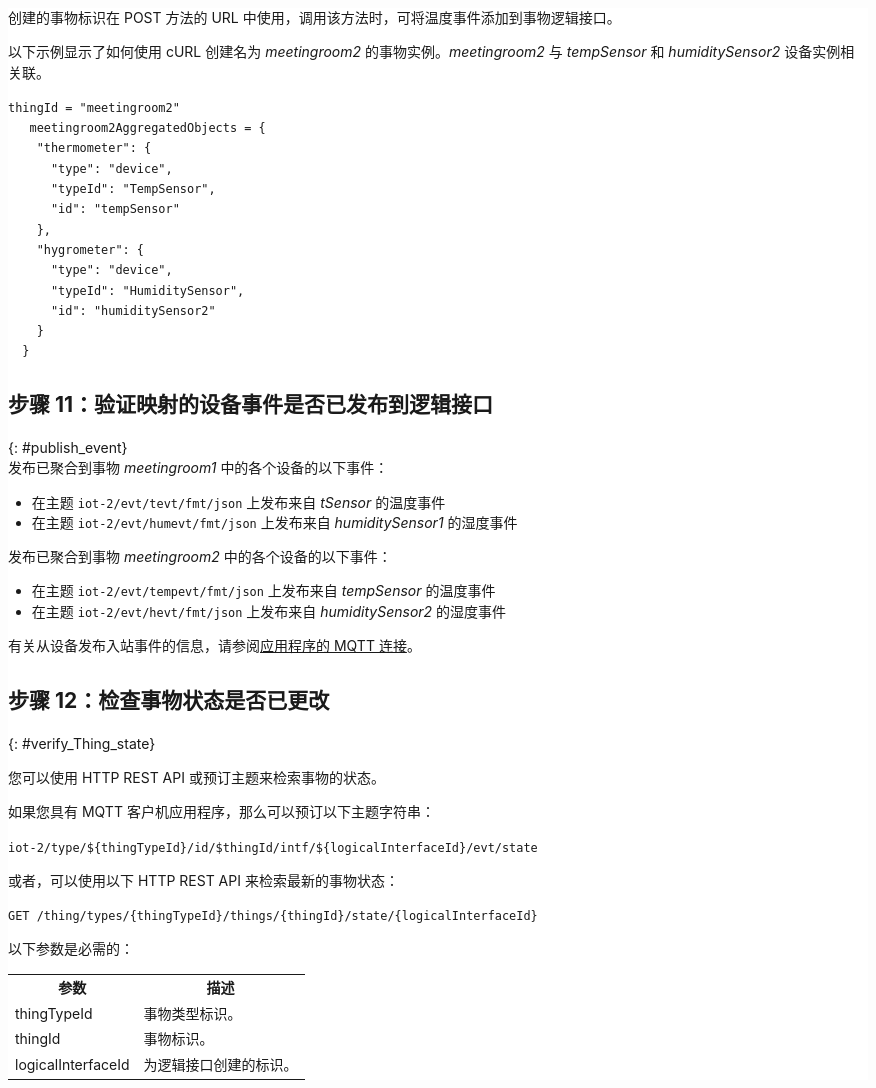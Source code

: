 创建的事物标识在 POST 方法的 URL 中使用，调用该方法时，可将温度事件添加到事物逻辑接口。

以下示例显示了如何使用 cURL 创建名为 *meetingroom2* 的事物实例。*meetingroom2* 与 *tempSensor* 和 *humiditySensor2* 设备实例相关联。

```
thingId = "meetingroom2"
   meetingroom2AggregatedObjects = {
    "thermometer": {
      "type": "device",
      "typeId": "TempSensor",
      "id": "tempSensor"
    },
    "hygrometer": {
      "type": "device",
      "typeId": "HumiditySensor",
      "id": "humiditySensor2"
    }
  }

``` 

## 步骤 11：验证映射的设备事件是否已发布到逻辑接口  
{: #publish_event}  
发布已聚合到事物 *meetingroom1* 中的各个设备的以下事件：  
 - 在主题 `iot-2/evt/tevt/fmt/json` 上发布来自 *tSensor* 的温度事件  
 - 在主题 `iot-2/evt/humevt/fmt/json` 上发布来自 *humiditySensor1* 的湿度事件  
 
发布已聚合到事物 *meetingroom2* 中的各个设备的以下事件：  
 - 在主题 `iot-2/evt/tempevt/fmt/json` 上发布来自 *tempSensor* 的温度事件  
 - 在主题 `iot-2/evt/hevt/fmt/json` 上发布来自 *humiditySensor2* 的湿度事件  
 
有关从设备发布入站事件的信息，请参阅[应用程序的 MQTT 连接](../applications/mqtt.html#publishing_device_events)。  

## 步骤 12：检查事物状态是否已更改  
{: #verify_Thing_state}  

您可以使用 HTTP REST API 或预订主题来检索事物的状态。

如果您具有 MQTT 客户机应用程序，那么可以预订以下主题字符串：
```
iot-2/type/${thingTypeId}/id/$thingId/intf/${logicalInterfaceId}/evt/state
``` 

或者，可以使用以下 HTTP REST API 来检索最新的事物状态：

```
GET /thing/types/{thingTypeId}/things/{thingId}/state/{logicalInterfaceId}
```  

以下参数是必需的：  
<table>
<tr>
<th>参数</th><th>	描述</th>
</tr>
<tr>
<td>thingTypeId</td><td>事物类型标识。</td>
</tr>
<tr>
<td>thingId	</td><td>	事物标识。</td>
</tr>
<tr>
<td>logicalInterfaceId</td><td>为逻辑接口创建的标识。</td>
</tr>
</table>  
